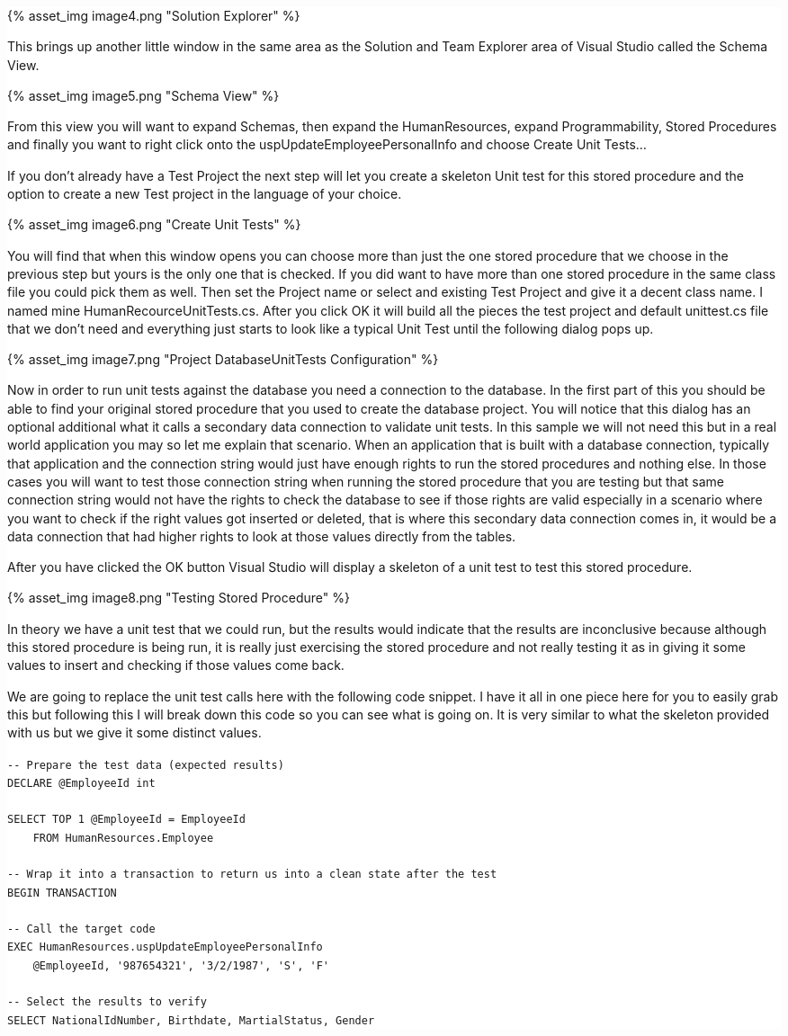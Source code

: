 {% asset_img image4.png "Solution Explorer" %}

This brings up another little window in the same area as the Solution and Team Explorer area of Visual Studio called the Schema View. 

{% asset_img image5.png "Schema View" %}

From this view you will want to expand Schemas, then expand the HumanResources, expand Programmability, Stored Procedures and finally you want to right click onto the uspUpdateEmployeePersonalInfo and choose Create Unit Tests… 

If you don’t already have a Test Project the next step will let you create a skeleton Unit test for this stored procedure and the option to create a new Test project in the language of your choice. 

{% asset_img image6.png "Create Unit Tests" %}

You will find that when this window opens you can choose more than just the one stored procedure that we choose in the previous step but yours is the only one that is checked.  If you did want to have more than one stored procedure in the same class file you could pick them as well.  Then set the Project name or select and existing Test Project and give it a decent class name.  I named mine HumanRecourceUnitTests.cs.  After you click OK it will build all the pieces the test project and default unittest.cs file that we don’t need and everything just starts to look like a typical Unit Test until the following dialog pops up. 

{% asset_img image7.png "Project DatabaseUnitTests Configuration" %}

Now in order to run unit tests against the database you need a connection to the database.  In the first part of this you should be able to find your original stored procedure that you used to create the database project.  You will notice that this dialog has an optional additional what it calls a secondary data connection to validate unit tests.  In this sample we will not need this but in a real world application you may so let me explain that scenario.  When an application that is built with a database connection, typically that application and the connection string would just have enough rights to run the stored procedures and nothing else.  In those cases you will want to test those connection string when running the stored procedure that you are testing but that same connection string would not have the rights to check the database to see if those rights are valid especially in a scenario where you want to check if the right values got inserted or deleted, that is where this secondary data connection comes in, it would be a data  connection that had higher rights to look at those values directly from the tables. 

After you have clicked the OK button Visual Studio will display a skeleton of a unit test to test this stored procedure. 

{% asset_img image8.png "Testing Stored Procedure" %}

In theory we have a unit test that we could run, but the results would indicate that the results are inconclusive because although this stored procedure is being run, it is really just exercising the stored procedure and not really testing it as in giving it some values to insert and checking if those values come back. 

We are going to replace the unit test calls here with the following code snippet.  I have it all in one piece here for you to easily grab this but following this I will break down this code so you can see what is going on.  It is very similar to what the skeleton provided with us but we give it some distinct values. 

```
-- Prepare the test data (expected results)
DECLARE @EmployeeId int

SELECT TOP 1 @EmployeeId = EmployeeId
	FROM HumanResources.Employee

-- Wrap it into a transaction to return us into a clean state after the test
BEGIN TRANSACTION

-- Call the target code
EXEC HumanResources.uspUpdateEmployeePersonalInfo
	@EmployeeId, '987654321', '3/2/1987', 'S', 'F'
	
-- Select the results to verify
SELECT NationalIdNumber, Birthdate, MartialStatus, Gender
```
